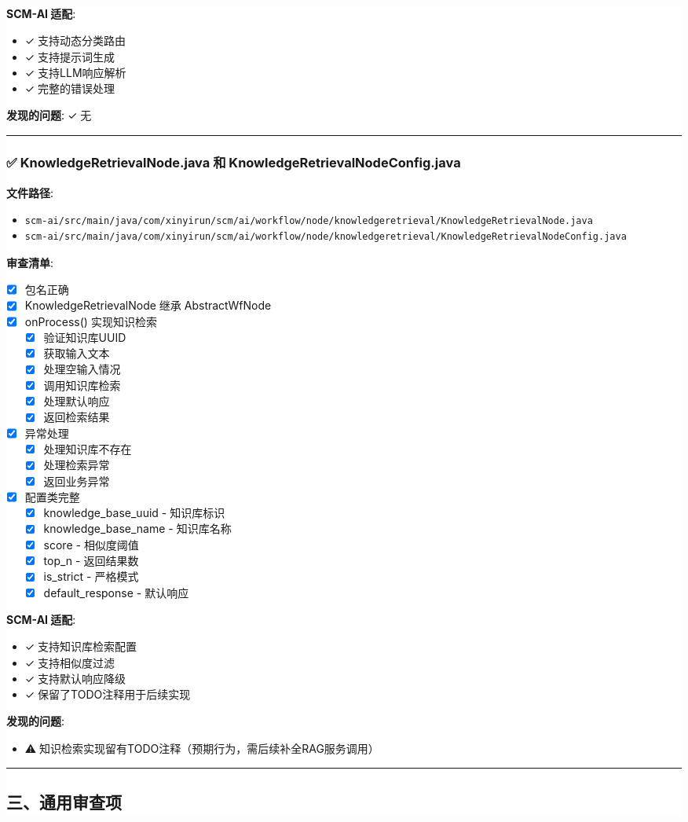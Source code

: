 **SCM-AI 适配**:
- ✓ 支持动态分类路由
- ✓ 支持提示词生成
- ✓ 支持LLM响应解析
- ✓ 完整的错误处理

**发现的问题**: ✓ 无

---

### ✅ KnowledgeRetrievalNode.java 和 KnowledgeRetrievalNodeConfig.java

**文件路径**:
- `scm-ai/src/main/java/com/xinyirun/scm/ai/workflow/node/knowledgeretrieval/KnowledgeRetrievalNode.java`
- `scm-ai/src/main/java/com/xinyirun/scm/ai/workflow/node/knowledgeretrieval/KnowledgeRetrievalNodeConfig.java`

**审查清单**:
- [x] 包名正确
- [x] KnowledgeRetrievalNode 继承 AbstractWfNode
- [x] onProcess() 实现知识检索
  - [x] 验证知识库UUID
  - [x] 获取输入文本
  - [x] 处理空输入情况
  - [x] 调用知识库检索
  - [x] 处理默认响应
  - [x] 返回检索结果
- [x] 异常处理
  - [x] 处理知识库不存在
  - [x] 处理检索异常
  - [x] 返回业务异常
- [x] 配置类完整
  - [x] knowledge_base_uuid - 知识库标识
  - [x] knowledge_base_name - 知识库名称
  - [x] score - 相似度阈值
  - [x] top_n - 返回结果数
  - [x] is_strict - 严格模式
  - [x] default_response - 默认响应

**SCM-AI 适配**:
- ✓ 支持知识库检索配置
- ✓ 支持相似度过滤
- ✓ 支持默认响应降级
- ✓ 保留了TODO注释用于后续实现

**发现的问题**:
- ⚠️ 知识检索实现留有TODO注释（预期行为，需后续补全RAG服务调用）

---

## 三、通用审查项
